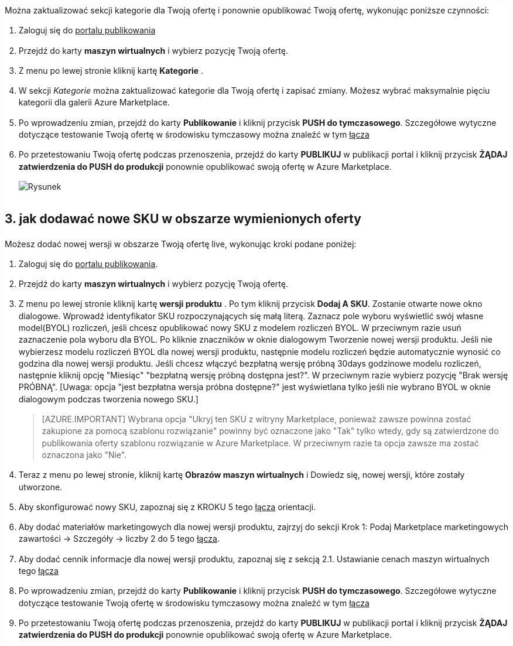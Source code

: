 Można zaktualizować sekcji kategorie dla Twoją ofertę i ponownie opublikować Twoją ofertę, wykonując poniższe czynności:

1. Zaloguj się do [portalu publikowania](https://publish.windowsazure.com)
2. Przejdź do karty **maszyn wirtualnych** i wybierz pozycję Twoją ofertę.
3. Z menu po lewej stronie kliknij kartę **Kategorie** .
4. W sekcji *Kategorie* można zaktualizować kategorie dla Twoją ofertę i zapisać zmiany. Możesz wybrać maksymalnie pięciu kategorii dla galerii Azure Marketplace.
5. Po wprowadzeniu zmian, przejdź do karty **Publikowanie** i kliknij przycisk **PUSH do tymczasowego**. Szczegółowe wytyczne dotyczące testowanie Twoją ofertę w środowisku tymczasowy można znaleźć w tym [łącza](marketplace-publishing-vm-image-test-in-staging.md)
6. Po przetestowaniu Twoją ofertę podczas przenoszenia, przejdź do karty **PUBLIKUJ** w publikacji portal i kliknij przycisk **ŻĄDAJ zatwierdzenia do PUSH do produkcji** ponownie opublikować swoją ofertę w Azure Marketplace.

    ![Rysunek](media/marketplace-publishing-vm-image-post-publishing/img02.7_06.png)

## <a name="3-how-to-add-a-new-sku-under-a-listed-offer"></a>3. jak dodawać nowe SKU w obszarze wymienionych oferty

Możesz dodać nowej wersji w obszarze Twoją ofertę live, wykonując kroki podane poniżej:

1. Zaloguj się do [portalu publikowania](https://publish.windowsazure.com).
2. Przejdź do karty **maszyn wirtualnych** i wybierz pozycję Twoją ofertę.
3. Z menu po lewej stronie kliknij kartę **wersji produktu** . Po tym kliknij przycisk **Dodaj A SKU**.  Zostanie otwarte nowe okno dialogowe. Wprowadź identyfikator SKU rozpoczynających się małą literą. Zaznacz pole wyboru wyświetlić swój własne model(BYOL) rozliczeń, jeśli chcesz opublikować nowy SKU z modelem rozliczeń BYOL. W przeciwnym razie usuń zaznaczenie pola wyboru dla BYOL. Po kliknie znaczników w oknie dialogowym Tworzenie nowej wersji produktu. Jeśli nie wybierzesz modelu rozliczeń BYOL dla nowej wersji produktu, następnie modelu rozliczeń będzie automatycznie wynosić co godzina dla nowej wersji produktu. Jeśli chcesz włączyć bezpłatną wersję próbną 30days godzinowe modelu rozliczeń, następnie kliknij opcję "Miesiąc" "bezpłatną wersję próbną dostępna jest?". W przeciwnym razie wybierz pozycję "Brak wersję PRÓBNĄ". [Uwaga: opcja "jest bezpłatna wersja próbna dostępne?" jest wyświetlana tylko jeśli nie wybrano BYOL w oknie dialogowym podczas tworzenia nowego SKU.]

    >[AZURE.IMPORTANT] Wybrana opcja "Ukryj ten SKU z witryny Marketplace, ponieważ zawsze powinna zostać zakupione za pomocą szablonu rozwiązanie" powinny być oznaczone jako "Tak" tylko wtedy, gdy są zatwierdzone do publikowania oferty szablonu rozwiązanie w Azure Marketplace. W przeciwnym razie ta opcja zawsze ma zostać oznaczona jako "Nie".

4. Teraz z menu po lewej stronie, kliknij kartę **Obrazów maszyn wirtualnych** i Dowiedz się, nowej wersji, które zostały utworzone.
5. Aby skonfigurować nowy SKU, zapoznaj się z KROKU 5 tego [łącza](marketplace-publishing-vm-image-creation.md#5-obtain-certification-for-your-vm-image) orientacji.
6. Aby dodać materiałów marketingowych dla nowej wersji produktu, zajrzyj do sekcji Krok 1: Podaj Marketplace marketingowych zawartości -> Szczegóły -> liczby 2 do 5 tego [łącza](marketplace-publishing-push-to-staging.md#step-1-provide-marketplace-marketing-content).
7. Aby dodać cennik informacje dla nowej wersji produktu, zapoznaj się z sekcją 2.1. Ustawianie cenach maszyn wirtualnych tego [łącza](marketplace-publishing-push-to-staging.md#step-2-set-your-prices)
8. Po wprowadzeniu zmian, przejdź do karty **Publikowanie** i kliknij przycisk **PUSH do tymczasowego**. Szczegółowe wytyczne dotyczące testowanie Twoją ofertę w środowisku tymczasowy można znaleźć w tym [łącza](marketplace-publishing-vm-image-test-in-staging.md)
9. Po przetestowaniu Twoją ofertę podczas przenoszenia, przejdź do karty **PUBLIKUJ** w publikacji portal i kliknij przycisk **ŻĄDAJ zatwierdzenia do PUSH do produkcji** ponownie opublikować swoją ofertę w Azure Marketplace.
